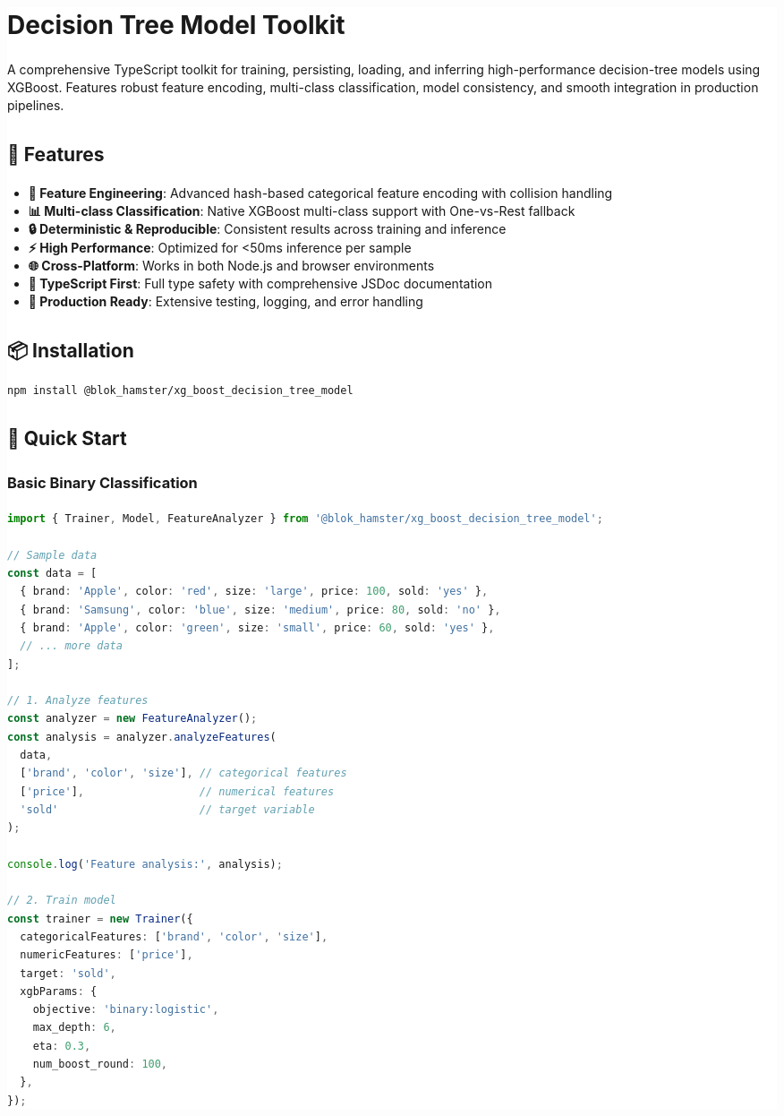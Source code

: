 # Decision Tree Model Toolkit

A comprehensive TypeScript toolkit for training, persisting, loading, and inferring high-performance decision-tree models using XGBoost. Features robust feature encoding, multi-class classification, model consistency, and smooth integration in production pipelines.

## 🚀 Features

- **🔧 Feature Engineering**: Advanced hash-based categorical feature encoding with collision handling
- **📊 Multi-class Classification**: Native XGBoost multi-class support with One-vs-Rest fallback
- **🔒 Deterministic & Reproducible**: Consistent results across training and inference
- **⚡ High Performance**: Optimized for <50ms inference per sample
- **🌐 Cross-Platform**: Works in both Node.js and browser environments
- **📝 TypeScript First**: Full type safety with comprehensive JSDoc documentation
- **🧪 Production Ready**: Extensive testing, logging, and error handling

## 📦 Installation

```bash
npm install @blok_hamster/xg_boost_decision_tree_model
```

## 🎯 Quick Start

### Basic Binary Classification

```typescript
import { Trainer, Model, FeatureAnalyzer } from '@blok_hamster/xg_boost_decision_tree_model';

// Sample data
const data = [
  { brand: 'Apple', color: 'red', size: 'large', price: 100, sold: 'yes' },
  { brand: 'Samsung', color: 'blue', size: 'medium', price: 80, sold: 'no' },
  { brand: 'Apple', color: 'green', size: 'small', price: 60, sold: 'yes' },
  // ... more data
];

// 1. Analyze features
const analyzer = new FeatureAnalyzer();
const analysis = analyzer.analyzeFeatures(
  data,
  ['brand', 'color', 'size'], // categorical features
  ['price'],                  // numerical features
  'sold'                      // target variable
);

console.log('Feature analysis:', analysis);

// 2. Train model
const trainer = new Trainer({
  categoricalFeatures: ['brand', 'color', 'size'],
  numericFeatures: ['price'],
  target: 'sold',
  xgbParams: {
    objective: 'binary:logistic',
    max_depth: 6,
    eta: 0.3,
    num_boost_round: 100,
  },
});

```